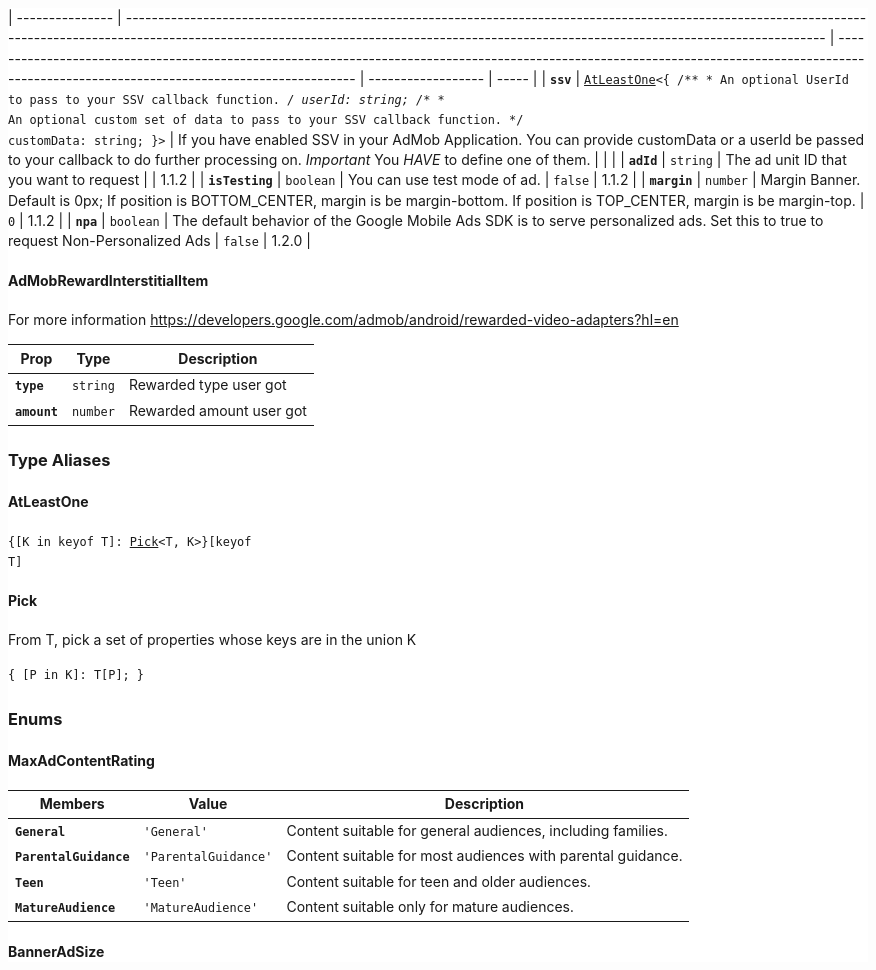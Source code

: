 | --------------- | -------------------------------------------------------------------------------------------------------------------------------------------------------------------------------------------------------------------------------------------------- | ----------------------------------------------------------------------------------------------------------------------------------------------------------------------------------------------- | ------------------ | ----- |
| **`ssv`**       | <code><a href="#atleastone">AtLeastOne</a>&lt;{ /** * An optional UserId to pass to your SSV callback function. */ userId: string; /** * An optional custom set of data to pass to your SSV callback function. */ customData: string; }&gt;</code> | If you have enabled SSV in your AdMob Application. You can provide customData or a userId be passed to your callback to do further processing on. *Important* You *HAVE* to define one of them. |                    |       |
| **`adId`**      | <code>string</code>                                                                                                                                                                                                                                | The ad unit ID that you want to request                                                                                                                                                         |                    | 1.1.2 |
| **`isTesting`** | <code>boolean</code>                                                                                                                                                                                                                               | You can use test mode of ad.                                                                                                                                                                    | <code>false</code> | 1.1.2 |
| **`margin`**    | <code>number</code>                                                                                                                                                                                                                                | Margin Banner. Default is 0px; If position is BOTTOM_CENTER, margin is be margin-bottom. If position is TOP_CENTER, margin is be margin-top.                                                    | <code>0</code>     | 1.1.2 |
| **`npa`**       | <code>boolean</code>                                                                                                                                                                                                                               | The default behavior of the Google Mobile Ads SDK is to serve personalized ads. Set this to true to request Non-Personalized Ads                                                                | <code>false</code> | 1.2.0 |


#### AdMobRewardInterstitialItem

For more information
https://developers.google.com/admob/android/rewarded-video-adapters?hl=en

| Prop         | Type                | Description              |
| ------------ | ------------------- | ------------------------ |
| **`type`**   | <code>string</code> | Rewarded type user got   |
| **`amount`** | <code>number</code> | Rewarded amount user got |


### Type Aliases


#### AtLeastOne

<code>{[K in keyof T]: <a href="#pick">Pick</a>&lt;T, K&gt;}[keyof T]</code>


#### Pick

From T, pick a set of properties whose keys are in the union K

<code>{
 [P in K]: T[P];
 }</code>


### Enums


#### MaxAdContentRating

| Members                | Value                           | Description                                                 |
| ---------------------- | ------------------------------- | ----------------------------------------------------------- |
| **`General`**          | <code>'General'</code>          | Content suitable for general audiences, including families. |
| **`ParentalGuidance`** | <code>'ParentalGuidance'</code> | Content suitable for most audiences with parental guidance. |
| **`Teen`**             | <code>'Teen'</code>             | Content suitable for teen and older audiences.              |
| **`MatureAudience`**   | <code>'MatureAudience'</code>   | Content suitable only for mature audiences.                 |


#### BannerAdSize
